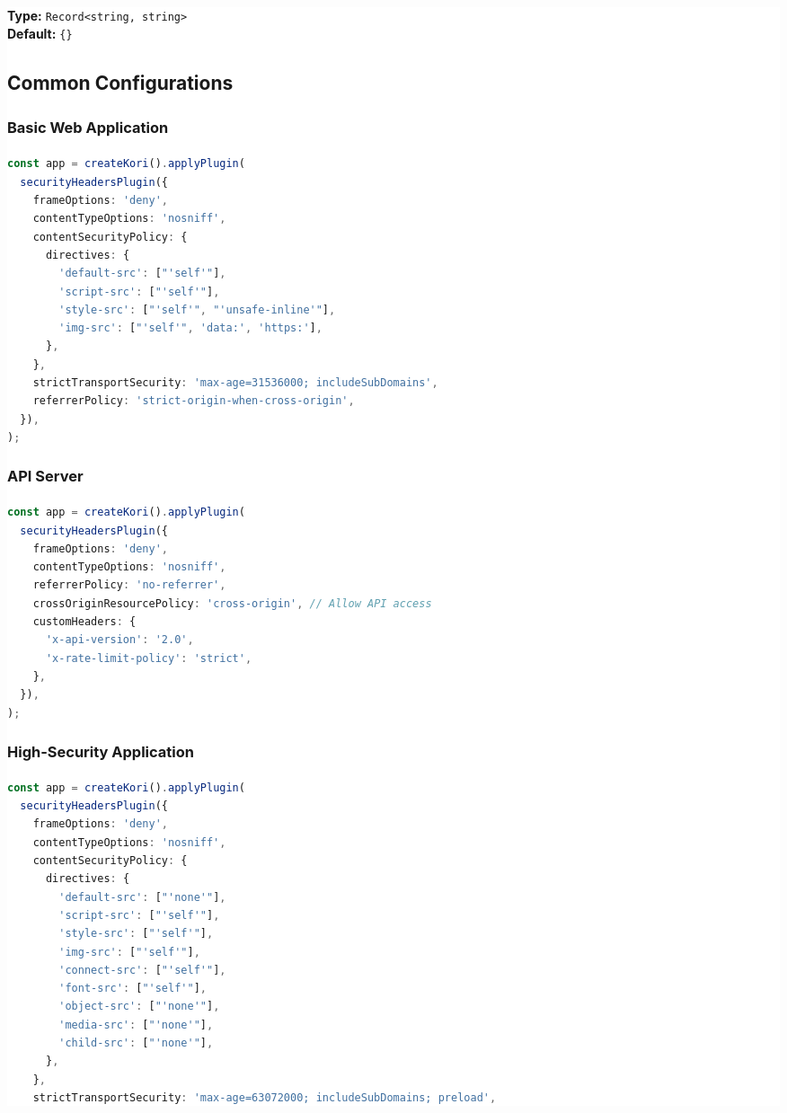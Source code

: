 **Type:** `Record<string, string>`  
**Default:** `{}`

## Common Configurations

### Basic Web Application

```typescript
const app = createKori().applyPlugin(
  securityHeadersPlugin({
    frameOptions: 'deny',
    contentTypeOptions: 'nosniff',
    contentSecurityPolicy: {
      directives: {
        'default-src': ["'self'"],
        'script-src': ["'self'"],
        'style-src': ["'self'", "'unsafe-inline'"],
        'img-src': ["'self'", 'data:', 'https:'],
      },
    },
    strictTransportSecurity: 'max-age=31536000; includeSubDomains',
    referrerPolicy: 'strict-origin-when-cross-origin',
  }),
);
```

### API Server

```typescript
const app = createKori().applyPlugin(
  securityHeadersPlugin({
    frameOptions: 'deny',
    contentTypeOptions: 'nosniff',
    referrerPolicy: 'no-referrer',
    crossOriginResourcePolicy: 'cross-origin', // Allow API access
    customHeaders: {
      'x-api-version': '2.0',
      'x-rate-limit-policy': 'strict',
    },
  }),
);
```

### High-Security Application

```typescript
const app = createKori().applyPlugin(
  securityHeadersPlugin({
    frameOptions: 'deny',
    contentTypeOptions: 'nosniff',
    contentSecurityPolicy: {
      directives: {
        'default-src': ["'none'"],
        'script-src': ["'self'"],
        'style-src': ["'self'"],
        'img-src': ["'self'"],
        'connect-src': ["'self'"],
        'font-src': ["'self'"],
        'object-src': ["'none'"],
        'media-src': ["'none'"],
        'child-src': ["'none'"],
      },
    },
    strictTransportSecurity: 'max-age=63072000; includeSubDomains; preload',
```